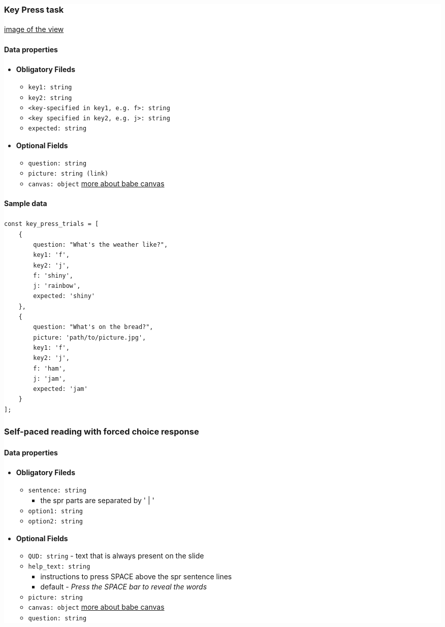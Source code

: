 ### Key Press task

[image of the view](images/views_samples/view_kp.png)


#### Data properties

* **Obligatory Fileds**
    * `key1: string`
    * `key2: string`
    * `<key-specified in key1, e.g. f>: string`
    * `<key specified in key2, e.g. j>: string`
    * `expected: string`

* **Optional Fields**
    * `question: string`
    * `picture: string (link)`
    * `canvas: object` [more about babe canvas](canvas.md)

#### Sample data

```
const key_press_trials = [
    {
        question: "What's the weather like?",
        key1: 'f',
        key2: 'j',
        f: 'shiny',
        j: 'rainbow',
        expected: 'shiny'
    },
    {
        question: "What's on the bread?",
        picture: 'path/to/picture.jpg',
        key1: 'f',
        key2: 'j',
        f: 'ham',
        j: 'jam',
        expected: 'jam'
    }
];
```

### Self-paced reading with forced choice response

#### Data properties

* **Obligatory Fileds**
    * `sentence: string`
        * the spr parts are separated by ' | '
    * `option1: string`
    * `option2: string`

* **Optional Fields**
    * `QUD: string` - text that is always present on the slide
    * `help_text: string`
        * instructions to press SPACE above the spr sentence lines
        * default - *Press the SPACE bar to reveal the words*
    * `picture: string`
    * `canvas: object` [more about babe canvas](canvas.md)
    * `question: string`
